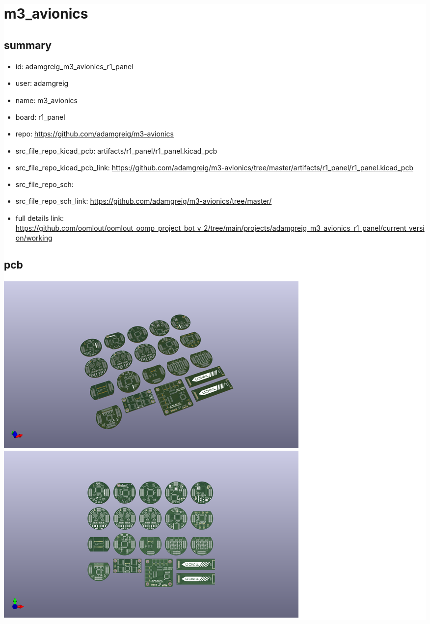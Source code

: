 # m3_avionics
 
## summary 
* id: adamgreig_m3_avionics_r1_panel
* user: adamgreig
* name: m3_avionics
* board: r1_panel
* repo: https://github.com/adamgreig/m3-avionics
* src_file_repo_kicad_pcb: artifacts/r1_panel/r1_panel.kicad_pcb
* src_file_repo_kicad_pcb_link: https://github.com/adamgreig/m3-avionics/tree/master/artifacts/r1_panel/r1_panel.kicad_pcb


* src_file_repo_sch: 
* src_file_repo_sch_link: https://github.com/adamgreig/m3-avionics/tree/master/
* full details link: https://github.com/oomlout/oomlout_oomp_project_bot_v_2/tree/main/projects/adamgreig_m3_avionics_r1_panel/current_version/working  



## pcb  
![](working_3d_600.png) 
![](working_3d_front_600.png)  